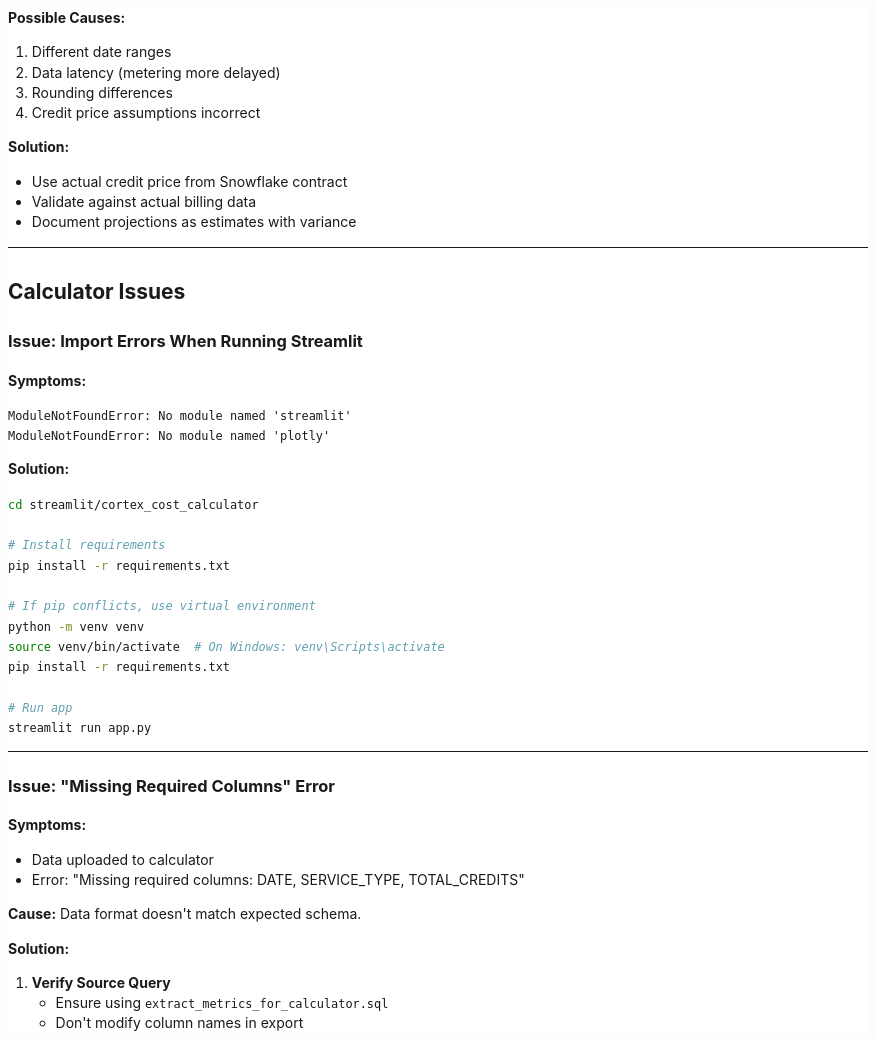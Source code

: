 **Possible Causes:**
1. Different date ranges
2. Data latency (metering more delayed)
3. Rounding differences
4. Credit price assumptions incorrect

**Solution:**
- Use actual credit price from Snowflake contract
- Validate against actual billing data
- Document projections as estimates with variance

---

## Calculator Issues

### Issue: Import Errors When Running Streamlit

**Symptoms:**
```
ModuleNotFoundError: No module named 'streamlit'
ModuleNotFoundError: No module named 'plotly'
```

**Solution:**
```bash
cd streamlit/cortex_cost_calculator

# Install requirements
pip install -r requirements.txt

# If pip conflicts, use virtual environment
python -m venv venv
source venv/bin/activate  # On Windows: venv\Scripts\activate
pip install -r requirements.txt

# Run app
streamlit run app.py
```

---

### Issue: "Missing Required Columns" Error

**Symptoms:**
- Data uploaded to calculator
- Error: "Missing required columns: DATE, SERVICE_TYPE, TOTAL_CREDITS"

**Cause:** Data format doesn't match expected schema.

**Solution:**

1. **Verify Source Query**
   - Ensure using `extract_metrics_for_calculator.sql`
   - Don't modify column names in export
